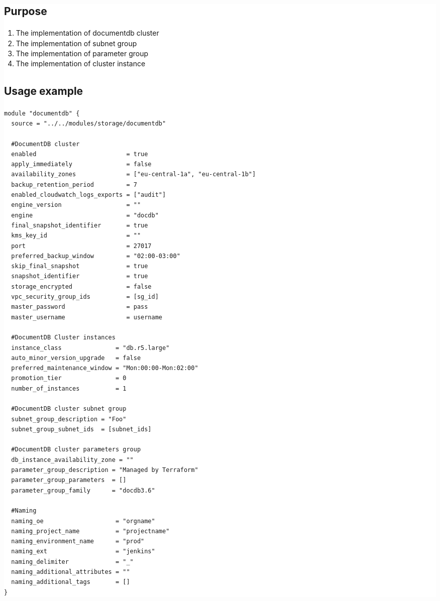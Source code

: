 ## Purpose
1. The implementation of documentdb cluster
2. The implementation of subnet group
3. The implementation of parameter group
4. The implementation of cluster instance

## Usage example
```
module "documentdb" {
  source = "../../modules/storage/documentdb"

  #DocumentDB cluster
  enabled                         = true
  apply_immediately               = false
  availability_zones              = ["eu-central-1a", "eu-central-1b"]
  backup_retention_period         = 7
  enabled_cloudwatch_logs_exports = ["audit"]
  engine_version                  = ""
  engine                          = "docdb"
  final_snapshot_identifier       = true
  kms_key_id                      = ""
  port                            = 27017
  preferred_backup_window         = "02:00-03:00"
  skip_final_snapshot             = true
  snapshot_identifier             = true
  storage_encrypted               = false
  vpc_security_group_ids          = [sg_id]
  master_password                 = pass
  master_username                 = username

  #DocumentDB Cluster instances
  instance_class               = "db.r5.large"
  auto_minor_version_upgrade   = false
  preferred_maintenance_window = "Mon:00:00-Mon:02:00"
  promotion_tier               = 0
  number_of_instances          = 1

  #DocumentDB cluster subnet group
  subnet_group_description = "Foo"
  subnet_group_subnet_ids  = [subnet_ids]

  #DocumentDB cluster parameters group
  db_instance_availability_zone = ""
  parameter_group_description = "Managed by Terraform"
  parameter_group_parameters  = []
  parameter_group_family      = "docdb3.6"

  #Naming
  naming_oe                    = "orgname"
  naming_project_name          = "projectname"
  naming_environment_name      = "prod"
  naming_ext                   = "jenkins"
  naming_delimiter             = "_"
  naming_additional_attributes = ""
  naming_additional_tags       = []
}
```
